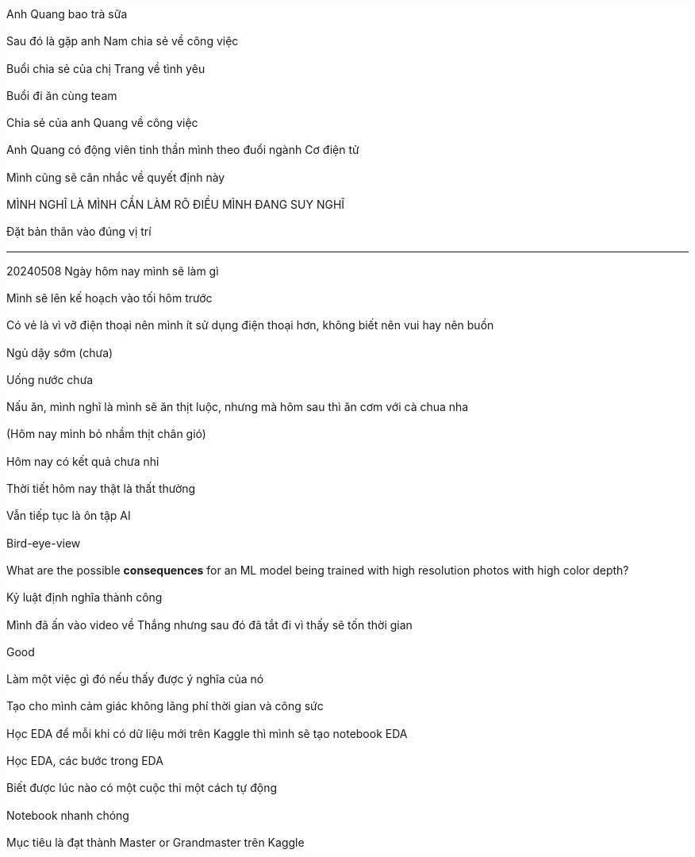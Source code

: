 Anh Quang bao trà sữa

Sau đó là gặp anh Nam chia sẻ về công việc

Buổi chia sẻ của chị Trang về tình yêu

Buổi đi ăn cùng team

Chia sẻ của anh Quang về công việc

Anh Quang có động viên tinh thần mình theo đuổi ngành Cơ điện tử

Mình cũng sẽ cân nhắc về quyết định này

MÌNH NGHĨ LÀ MÌNH CẦN LÀM RÕ ĐIỀU MÌNH ĐANG SUY NGHĨ

Đặt bản thân vào đúng vị trí

---
20240508
Ngày hôm nay mình sẽ làm gì

Mình sẽ lên kế hoạch vào tối hôm trước

Có vẻ là vì vỡ điện thoại nên mình ít sử dụng điện thoại hơn, không biết nên vui hay nên buồn

Ngủ dậy sớm (chưa)

Uống nước chưa

Nấu ăn, mình nghĩ là mình sẽ ăn thịt luộc, nhưng mà hôm sau thì ăn cơm với cà chua nha

(Hôm nay mình bỏ nhầm thịt chân gió)

Hôm nay có kết quả chưa nhỉ

Thời tiết hôm nay thật là thất thường

Vẫn tiếp tục là ôn tập AI

Bird-eye-view

What are the possible **consequences** for an ML model being trained with high resolution photos with high color depth?

Kỷ luật định nghĩa thành công

Mình đã ấn vào video về Thắng nhưng sau đó đã tắt đi vì thấy sẽ tốn thời gian

Good

Làm một việc gì đó nếu thấy được ý nghĩa của nó

Tạo cho mình cảm giác không lãng phí thời gian và công sức

Học EDA để mỗi khi có dữ liệu mới trên Kaggle thì mình sẽ tạo notebook EDA

Học EDA, các bước trong EDA

Biết được lúc nào có một cuộc thi một cách tự động

Notebook nhanh chóng

Mục tiêu là đạt thành Master or Grandmaster trên Kaggle
